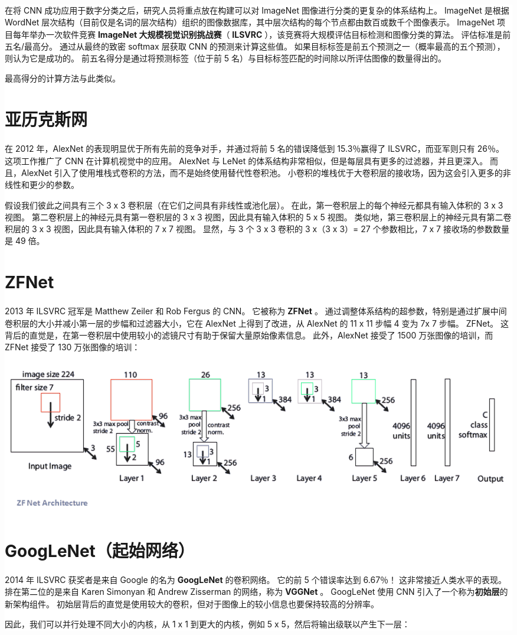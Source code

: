 在将 CNN 成功应用于数字分类之后，研究人员将重点放在构建可以对 ImageNet 图像进行分类的更复杂的体系结构上。 ImageNet 是根据 WordNet 层次结构（目前仅是名词的层次结构）组织的图像数据库，其中层次结构的每个节点都由数百或数千个图像表示。 ImageNet 项目每年举办一次软件竞赛 **ImageNet 大规模视觉识别挑战赛**（ **ILSVRC** ），该竞赛将大规模评估目标检测和图像分类的算法。 评估标准是前五名/最高分。 通过从最终的致密 softmax 层获取 CNN 的预测来计算这些值。 如果目标标签是前五个预测之一（概率最高的五个预测），则认为它是成功的。 前五名得分是通过将预测标签（位于前 5 名）与目标标签匹配的时间除以所评估图像的数量得出的。

最高得分的计算方法与此类似。

# 亚历克斯网

在 2012 年，AlexNet 的表现明显优于所有先前的竞争对手，并通过将前 5 名的错误降低到 15.3％赢得了 ILSVRC，而亚军则只有 26％。 这项工作推广了 CNN 在计算机视觉中的应用。 AlexNet 与 LeNet 的体系结构非常相似，但是每层具有更多的过滤器，并且更深入。 而且，AlexNet 引入了使用堆栈式卷积的方法，而不是始终使用替代性卷积池。 小卷积的堆栈优于大卷积层的接收场，因为这会引入更多的非线性和更少的参数。

假设我们彼此之间具有三个 3 x 3 卷积层（在它们之间具有非线性或池化层）。 在此，第一卷积层上的每个神经元都具有输入体积的 3 x 3 视图。 第二卷积层上的神经元具有第一卷积层的 3 x 3 视图，因此具有输入体积的 5 x 5 视图。 类似地，第三卷积层上的神经元具有第二卷积层的 3 x 3 视图，因此具有输入体积的 7 x 7 视图。 显然，与 3 个 3 x 3 卷积的 3 x（3 x 3）= 27 个参数相比，7 x 7 接收场的参数数量是 49 倍。

# ZFNet

2013 年 ILSVRC 冠军是 Matthew Zeiler 和 Rob Fergus 的 CNN。 它被称为 **ZFNet** 。 通过调整体系结构的超参数，特别是通过扩展中间卷积层的大小并减小第一层的步幅和过滤器大小，它在 AlexNet 上得到了改进，从 AlexNet 的 11 x 11 步幅 4 变为 7x 7 步幅。 ZFNet。 这背后的直觉是，在第一卷积层中使用较小的滤镜尺寸有助于保留大量原始像素信息。 此外，AlexNet 接受了 1500 万张图像的培训，而 ZFNet 接受了 130 万张图像的培训：

![](img/4801ec05-89b1-43d2-ad9f-32b0d98b140e.png)

# GoogLeNet（起始网络）

2014 年 ILSVRC 获奖者是来自 Google 的名为 **GoogLeNet** 的卷积网络。 它的前 5 个错误率达到 6.67％！ 这非常接近人类水平的表现。 排在第二位的是来自 Karen Simonyan 和 Andrew Zisserman 的网络，称为 **VGGNet** 。 GoogLeNet 使用 CNN 引入了一个称为**初始层**的新架构组件。 初始层背后的直觉是使用较大的卷积，但对于图像上的较小信息也要保持较高的分辨率。

因此，我们可以并行处理不同大小的内核，从 1 x 1 到更大的内核，例如 5 x 5，然后将输出级联以产生下一层：
